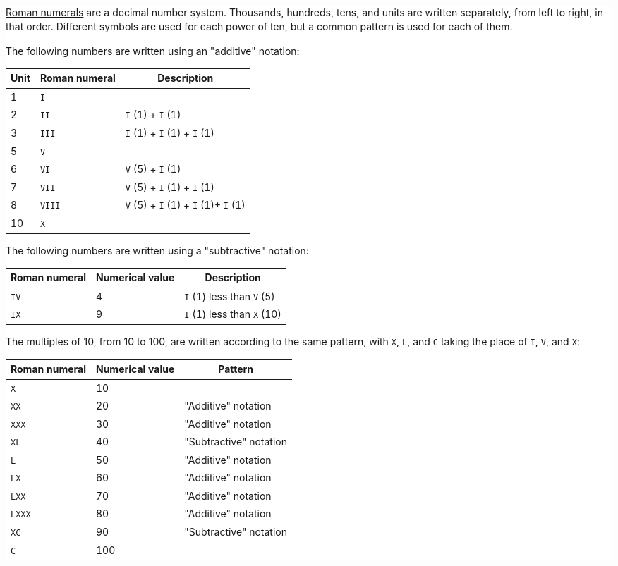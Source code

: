 
[Roman numerals](https://youtu.be/ByVrkHakTm0) are a decimal number system. Thousands, hundreds, tens, and units are written separately, from left to right, in that order. Different symbols are used for each power of ten, but a common pattern is used for each of them.

The following numbers are written using an "additive" notation:

| Unit | Roman numeral | Description                          |
| ---- | ------------- | ------------------------------------ |
| 1    | `I`           |                                      |
| 2    | `II`          | `I` (1) + `I` (1)                    |
| 3    | `III`         | `I` (1) + `I` (1) + `I` (1)          |
| 5    | `V`           |                                      |
| 6    | `VI`          | `V` (5) + `I` (1)                    |
| 7    | `VII`         | `V` (5) + `I` (1) + `I` (1)          |
| 8    | `VIII`        | `V` (5) + `I` (1) + `I` (1)+ `I` (1) |
| 10   | `X`           |                                      |

The following numbers are written using a "subtractive" notation:

| Roman numeral | Numerical value | Description                |
| ------------- | --------------- | -------------------------- |
| `IV`          | 4               | `I` (1) less than `V` (5)  |
| `IX`          | 9               | `I` (1) less than `X` (10) |

The multiples of 10, from 10 to 100, are written according to the same pattern, with `X`, `L`, and `C` taking the place of `I`, `V`, and `X`:

| Roman numeral | Numerical value | Pattern                |
| ------------- | --------------- | ---------------------- |
| `X`           | 10              |                        |
| `XX`          | 20              | "Additive" notation    |
| `XXX`         | 30              | "Additive" notation    |
| `XL`          | 40              | "Subtractive" notation |
| `L`           | 50              | "Additive" notation    |
| `LX`          | 60              | "Additive" notation    |
| `LXX`         | 70              | "Additive" notation    |
| `LXXX`        | 80              | "Additive" notation    |
| `XC`          | 90              | "Subtractive" notation |
| `C`           | 100             |
